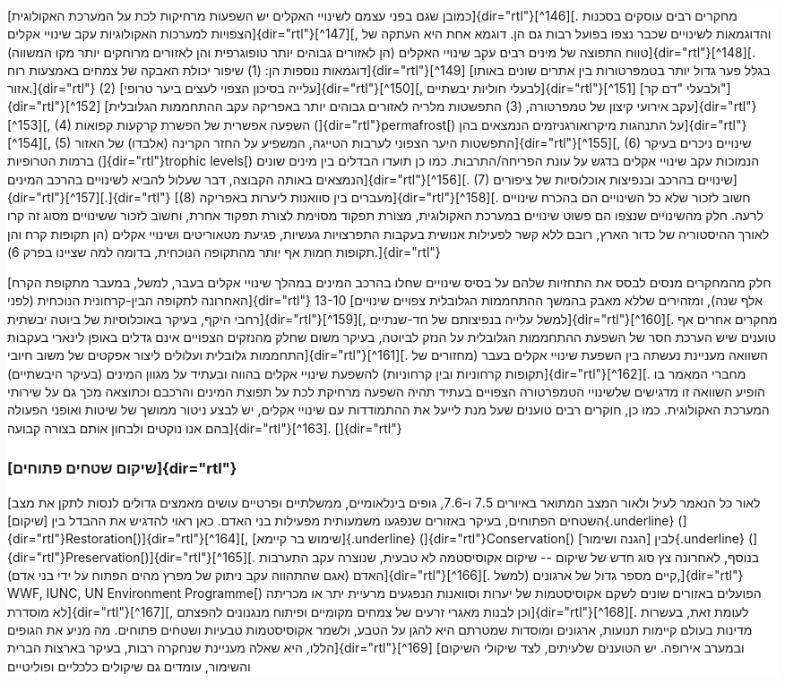 [כמובן שגם בפני עצמם לשינויי האקלים יש השפעות מרחיקות לכת על המערכת
האקולוגית]{dir="rtl"}[^146][. מחקרים רבים עוסקים בסכנות הצפויות למערכות
האקולוגיות עקב שינויי אקלים]{dir="rtl"}[^147][, והדוגמאות לשינויים שכבר
נצפו בפועל רבות גם הן. דוגמא אחת היא העתקה של טווח התפוצה של מינים רבים
עקב שינויי האקלים (הן לאזורים גבוהים יותר טופוגרפית והן לאזורים מרוחקים
יותר מקו המשווה)]{dir="rtl"}[^148][. דוגמאות נוספות הן: (1) שיפור יכולת
האבקה של צמחים באמצעות רוח]{dir="rtl"}[^149] [בגלל פער גדול יותר
בטמפרטורות בין אתרים שונים באותו אזור.]{dir="rtl"} (2) [עלייה בסיכון
הצפוי לעצים ביער טרופי]{dir="rtl"}[^150][, לבעלי חוליות
יבשתיים]{dir="rtl"}[^151] [ולבעלי \"דם קר\"]{dir="rtl"}[^152] [עקב
אירועי קיצון של טמפרטורה, (3) התפשטות מלריה לאזורים גבוהים יותר באפריקה
עקב ההתחממות הגלובלית]{dir="rtl"}[^153][, (4) השפעה אפשרית של הפשרת
קרקעות קפואות (]{dir="rtl"}permafrost[) על התנהגות מיקרואורגניזמים
הנמצאים בהן]{dir="rtl"}[^154][, (5) התפשטות היער הצפוני לערבות הטייגה,
המשפיע על החזר הקרינה (אלבדו) של האזור]{dir="rtl"}[^155][, (6) שינויים
ניכרים בעיקר ברמות הטרופיות (]{dir="rtl"}trophic levels[) הנמוכות עקב
שינויי אקלים בדגש על עונת הפריחה/התרבות. כמו כן תועדו הבדלים בין מינים
שונים הנמצאים באותה הקבוצה, דבר שעלול להביא לשינויים בהרכב
המינים]{dir="rtl"}[^156][. (7) שינויים בהרכב ובנפיצות אוכלוסיות של
ציפורים]{dir="rtl"}[^157][.]{dir="rtl"} [(8) מעברים בין סוואנות ליערות
באפריקה]{dir="rtl"}[^158][. חשוב לזכור שלא כל השינויים הם בהכרח שינויים
לרעה. חלק מהשינויים שנצפו הם פשוט שינויים במערכת האקולוגית, מצורת תפקוד
מסוימת לצורת תפקוד אחרת, וחשוב לזכור ששינויים מסוג זה קרו לאורך
ההיסטוריה של כדור הארץ, רובם ללא קשר לפעילות אנושית בעקבות התפרצויות
געשיות, פגיעת מטאוריטים ושינויי אקלים (הן תקופות קרח והן תקופות חמות אף
יותר מהתקופה הנוכחית, בדומה למה שציינו בפרק 6).]{dir="rtl"}

[חלק מהמחקרים מנסים לבסס את התחזיות שלהם על בסיס שינויים שחלו בהרכב
המינים במהלך שינויי אקלים בעבר, למשל, במעבר מתקופת הקרח האחרונה לתקופה
הבין-קרחונית הנוכחית (לפני]{dir="rtl"} 13-10 [אלף שנה), ומזהירים שללא
מאבק בהמשך ההתחממות הגלובלית צפויים שינויים רחבי היקף, בעיקר באוכלוסיות
של ביוטה יבשתית]{dir="rtl"}[^159][, למשל עלייה בנפיצותם של
חד-שנתיים]{dir="rtl"}[^160][. מחקרים אחרים אף טוענים שיש הערכת חסר של
השפעת ההתחממות הגלובלית על הנזק לביוטה, בעיקר משום שחלק מהנזקים הצפויים
אינם גדלים באופן לינארי בעקבות התחממות גלובלית ועלולים ליצור אפקטים של
משוב חיובי]{dir="rtl"}[^161][. השוואה מעניינת נעשתה בין השפעת שינויי
אקלים בעבר (מחזורים של תקופות קרחוניות ובין קרחוניות) להשפעת שינויי
אקלים בהווה ובעתיד על מגוון המינים (בעיקר היבשתיים)]{dir="rtl"}[^162][.
מחברי המאמר בו הופיע השוואה זו מדגישים שלשינויי הטמפרטורה הצפויים בעתיד
תהיה השפעה מרחיקת לכת על תפוצת המינים והרכבם וכתוצאה מכך גם על שירותי
המערכת האקולוגית. כמו כן, חוקרים רבים טוענים שעל מנת לייעל את ההתמודדות
עם שינויי אקלים, יש לבצע ניטור ממושך של שיטות ואופני הפעולה בהם אנו
נוקטים ולבחון אותם בצורה קבועה]{dir="rtl"}[^163]. []{dir="rtl"}

### [שיקום שטחים פתוחים]{dir="rtl"}

[לאור כל הנאמר לעיל ולאור המצב המתואר באיורים 7.5 ו-7.6, גופים
בינלאומיים, ממשלתיים ופרטיים עושים מאמצים גדולים לנסות לתקן את מצב
השטחים הפתוחים, בעיקר באזורים שנפגעו משמעותית מפעילות בני האדם. כאן ראוי
להדגיש את ההבדל בין [שיקום]{.underline}
(]{dir="rtl"}Restoration[)]{dir="rtl"}[^164][, [שימוש בר
קיימא]{.underline} (]{dir="rtl"}Conservation[) לבין [הגנה
ושימור]{.underline} (]{dir="rtl"}Preservation[)]{dir="rtl"}[^165][.
בנוסף, לאחרונה צץ סוג חדש של שיקום -- שיקום אקוסיסטמה לא טבעית, שנוצרה
עקב התערבות האדם (אגם שהתהווה עקב ניתוק של מפרץ מהים הפתוח על ידי בני
אדם)]{dir="rtl"}[^166][. קיים מספר גדול של ארגונים (למשל,]{dir="rtl"}
WWF, IUNC, UN Environment Programme[) הפועלים באזורים שונים לשקם
אקוסיסטמות של יערות וסוואנות הנפגעים מרעיית יתר או מכריתה לא
מוסדרת]{dir="rtl"}[^167][, וכן לבנות מאגרי זרעים של צמחים מקומיים ופיתוח
מנגנונים להפצתם]{dir="rtl"}[^168][. לעומת זאת, בעשרות מדינות בעולם
קיימות תנועות, ארגונים ומוסדות שמטרתם היא להגן על הטבע, ולשמר אקוסיסטמות
טבעיות ושטחים פתוחים. מה מניע את הגופים הללו, היא שאלה מעניינת שנחקרה
רבות, בעיקר בארצות הברית]{dir="rtl"}[^169] [ובמערב אירופה. יש הטוענים
שלעיתים, לצד שיקולי השיקום והשימור, עומדים גם שיקולים כלכליים ופוליטיים